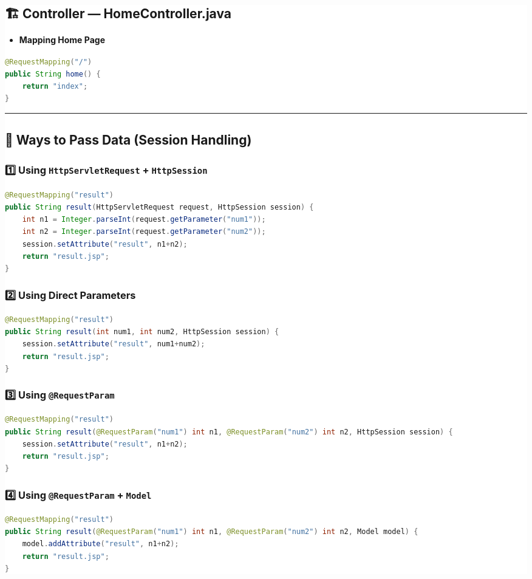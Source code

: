 
## 🏗️ Controller — HomeController.java  
- **Mapping Home Page**  
```java
@RequestMapping("/")
public String home() {
    return "index";
}
```

---

## 🔄 Ways to Pass Data (Session Handling)  

### 1️⃣ Using `HttpServletRequest` + `HttpSession`  
```java
@RequestMapping("result")
public String result(HttpServletRequest request, HttpSession session) {
    int n1 = Integer.parseInt(request.getParameter("num1"));
    int n2 = Integer.parseInt(request.getParameter("num2"));
    session.setAttribute("result", n1+n2);
    return "result.jsp";
}
```

### 2️⃣ Using Direct Parameters  
```java
@RequestMapping("result")
public String result(int num1, int num2, HttpSession session) {
    session.setAttribute("result", num1+num2);
    return "result.jsp";
}
```

### 3️⃣ Using `@RequestParam`  
```java
@RequestMapping("result")
public String result(@RequestParam("num1") int n1, @RequestParam("num2") int n2, HttpSession session) {
    session.setAttribute("result", n1+n2);
    return "result.jsp";
}
```

### 4️⃣ Using `@RequestParam` + `Model`  
```java
@RequestMapping("result")
public String result(@RequestParam("num1") int n1, @RequestParam("num2") int n2, Model model) {
    model.addAttribute("result", n1+n2);
    return "result.jsp";
}
```
